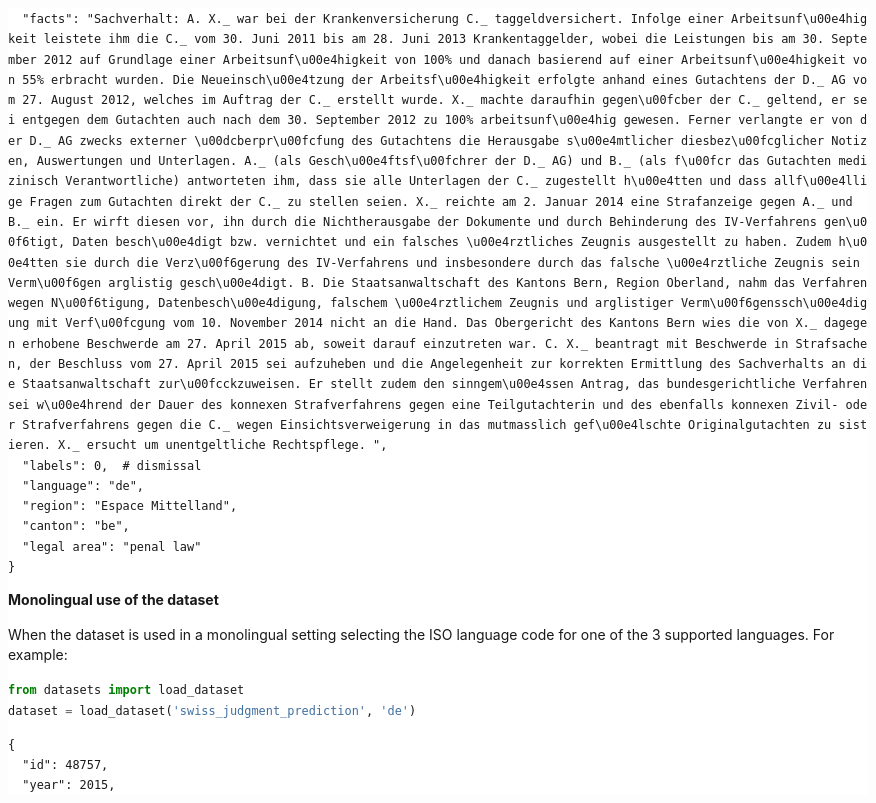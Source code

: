 ```
  "facts": "Sachverhalt: A. X._ war bei der Krankenversicherung C._ taggeldversichert. Infolge einer Arbeitsunf\u00e4higkeit leistete ihm die C._ vom 30. Juni 2011 bis am 28. Juni 2013 Krankentaggelder, wobei die Leistungen bis am 30. September 2012 auf Grundlage einer Arbeitsunf\u00e4higkeit von 100% und danach basierend auf einer Arbeitsunf\u00e4higkeit von 55% erbracht wurden. Die Neueinsch\u00e4tzung der Arbeitsf\u00e4higkeit erfolgte anhand eines Gutachtens der D._ AG vom 27. August 2012, welches im Auftrag der C._ erstellt wurde. X._ machte daraufhin gegen\u00fcber der C._ geltend, er sei entgegen dem Gutachten auch nach dem 30. September 2012 zu 100% arbeitsunf\u00e4hig gewesen. Ferner verlangte er von der D._ AG zwecks externer \u00dcberpr\u00fcfung des Gutachtens die Herausgabe s\u00e4mtlicher diesbez\u00fcglicher Notizen, Auswertungen und Unterlagen. A._ (als Gesch\u00e4ftsf\u00fchrer der D._ AG) und B._ (als f\u00fcr das Gutachten medizinisch Verantwortliche) antworteten ihm, dass sie alle Unterlagen der C._ zugestellt h\u00e4tten und dass allf\u00e4llige Fragen zum Gutachten direkt der C._ zu stellen seien. X._ reichte am 2. Januar 2014 eine Strafanzeige gegen A._ und B._ ein. Er wirft diesen vor, ihn durch die Nichtherausgabe der Dokumente und durch Behinderung des IV-Verfahrens gen\u00f6tigt, Daten besch\u00e4digt bzw. vernichtet und ein falsches \u00e4rztliches Zeugnis ausgestellt zu haben. Zudem h\u00e4tten sie durch die Verz\u00f6gerung des IV-Verfahrens und insbesondere durch das falsche \u00e4rztliche Zeugnis sein Verm\u00f6gen arglistig gesch\u00e4digt. B. Die Staatsanwaltschaft des Kantons Bern, Region Oberland, nahm das Verfahren wegen N\u00f6tigung, Datenbesch\u00e4digung, falschem \u00e4rztlichem Zeugnis und arglistiger Verm\u00f6genssch\u00e4digung mit Verf\u00fcgung vom 10. November 2014 nicht an die Hand. Das Obergericht des Kantons Bern wies die von X._ dagegen erhobene Beschwerde am 27. April 2015 ab, soweit darauf einzutreten war. C. X._ beantragt mit Beschwerde in Strafsachen, der Beschluss vom 27. April 2015 sei aufzuheben und die Angelegenheit zur korrekten Ermittlung des Sachverhalts an die Staatsanwaltschaft zur\u00fcckzuweisen. Er stellt zudem den sinngem\u00e4ssen Antrag, das bundesgerichtliche Verfahren sei w\u00e4hrend der Dauer des konnexen Strafverfahrens gegen eine Teilgutachterin und des ebenfalls konnexen Zivil- oder Strafverfahrens gegen die C._ wegen Einsichtsverweigerung in das mutmasslich gef\u00e4lschte Originalgutachten zu sistieren. X._ ersucht um unentgeltliche Rechtspflege. ",
  "labels": 0,  # dismissal
  "language": "de",
  "region": "Espace Mittelland",
  "canton": "be",
  "legal area": "penal law"
}
```

**Monolingual use of the dataset**

When the dataset is used in a monolingual setting selecting the ISO language code for one of the 3 supported languages. For example:

```python
from datasets import load_dataset
dataset = load_dataset('swiss_judgment_prediction', 'de')
```

```
{
  "id": 48757,
  "year": 2015,
```